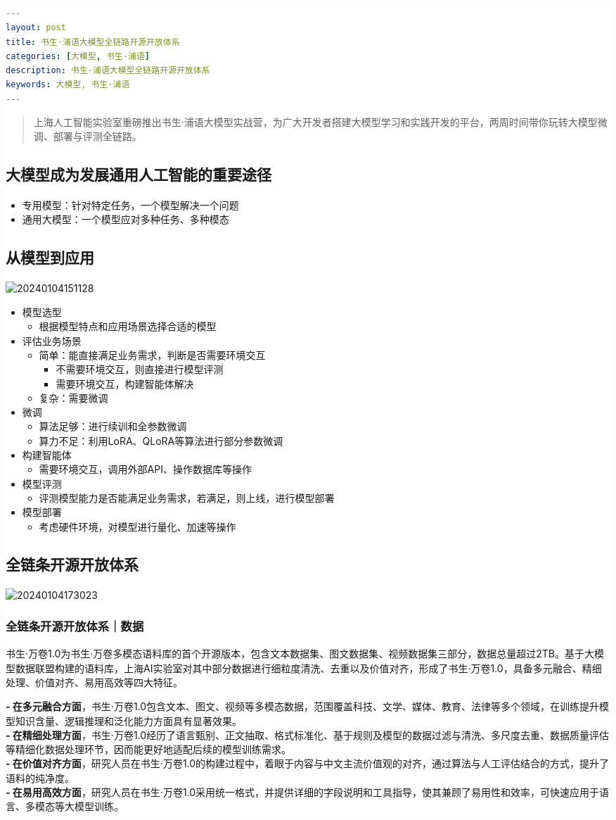 ```yaml
---
layout: post
title: 书生·浦语大模型全链路开源开放体系
categories: [大模型, 书生·浦语]
description: 书生·浦语大模型全链路开源开放体系
keywords: 大模型, 书生·浦语
---
```


> 上海人工智能实验室重磅推出书生·浦语大模型实战营，为广大开发者搭建大模型学习和实践开发的平台，两周时间带你玩转大模型微调、部署与评测全链路。


## 大模型成为发展通用人工智能的重要途径

- 专用模型：针对特定任务，一个模型解决一个问题
- 通用大模型：一个模型应对多种任务、多种模态

## 从模型到应用

![20240104151128](https://cdn.jsdelivr.net/gh/ironartisan/picRepo/20240104151128.png)

- 模型选型
  - 根据模型特点和应用场景选择合适的模型
- 评估业务场景
  - 简单：能直接满足业务需求，判断是否需要环境交互
    - 不需要环境交互，则直接进行模型评测
    - 需要环境交互，构建智能体解决
  - 复杂：需要微调
- 微调
  - 算法足够：进行续训和全参数微调
  - 算力不足：利用LoRA、QLoRA等算法进行部分参数微调
- 构建智能体
  - 需要环境交互，调用外部API、操作数据库等操作
- 模型评测
  - 评测模型能力是否能满足业务需求，若满足，则上线，进行模型部署
- 模型部署
  - 考虑硬件环境，对模型进行量化、加速等操作

## 全链条开源开放体系

![20240104173023](https://cdn.jsdelivr.net/gh/ironartisan/picRepo/20240104173023.png)

### 全链条开源开放体系｜数据

书生·万卷1.0为书生·万卷多模态语料库的首个开源版本，包含文本数据集、图文数据集、视频数据集三部分，数据总量超过2TB。基于大模型数据联盟构建的语料库，上海AI实验室对其中部分数据进行细粒度清洗、去重以及价值对齐，形成了书生·万卷1.0，具备多元融合、精细处理、价值对齐、易用高效等四大特征。

**- 在多元融合方面**，书生·万卷1.0包含文本、图文、视频等多模态数据，范围覆盖科技、文学、媒体、教育、法律等多个领域，在训练提升模型知识含量、逻辑推理和泛化能力方面具有显著效果。  
**- 在精细处理方面**，书生·万卷1.0经历了语言甄别、正文抽取、格式标准化、基于规则及模型的数据过滤与清洗、多尺度去重、数据质量评估等精细化数据处理环节，因而能更好地适配后续的模型训练需求。  
**- 在价值对齐方面**，研究人员在书生·万卷1.0的构建过程中，着眼于内容与中文主流价值观的对齐，通过算法与人工评估结合的方式，提升了语料的纯净度。  
**- 在易用高效方面**，研究人员在书生·万卷1.0采用统一格式，并提供详细的字段说明和工具指导，使其兼顾了易用性和效率，可快速应用于语言、多模态等大模型训练。  
